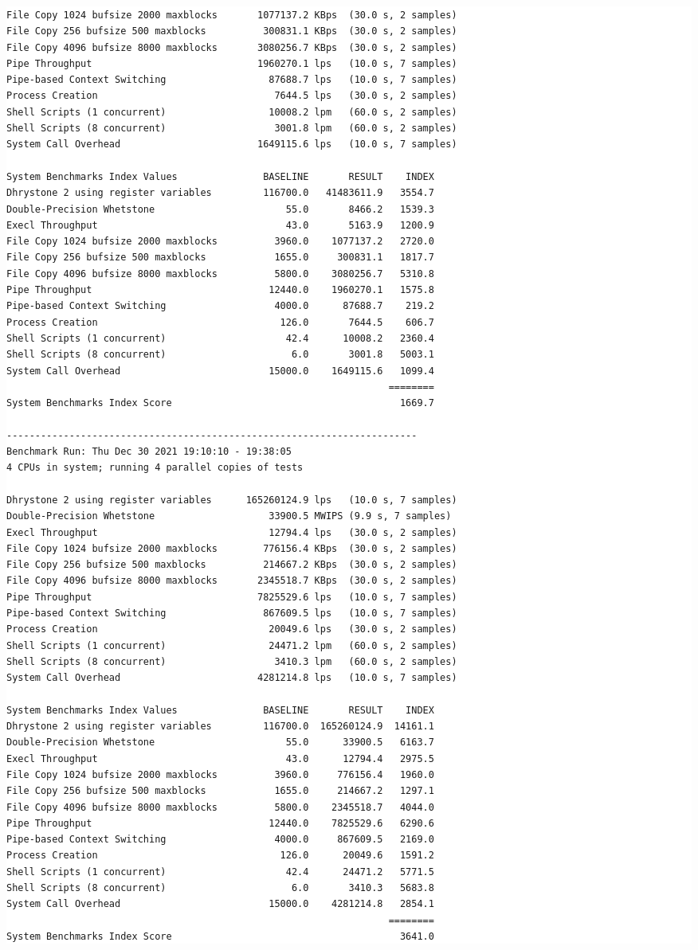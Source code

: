 ```
File Copy 1024 bufsize 2000 maxblocks       1077137.2 KBps  (30.0 s, 2 samples)
File Copy 256 bufsize 500 maxblocks          300831.1 KBps  (30.0 s, 2 samples)
File Copy 4096 bufsize 8000 maxblocks       3080256.7 KBps  (30.0 s, 2 samples)
Pipe Throughput                             1960270.1 lps   (10.0 s, 7 samples)
Pipe-based Context Switching                  87688.7 lps   (10.0 s, 7 samples)
Process Creation                               7644.5 lps   (30.0 s, 2 samples)
Shell Scripts (1 concurrent)                  10008.2 lpm   (60.0 s, 2 samples)
Shell Scripts (8 concurrent)                   3001.8 lpm   (60.0 s, 2 samples)
System Call Overhead                        1649115.6 lps   (10.0 s, 7 samples)
        
System Benchmarks Index Values               BASELINE       RESULT    INDEX
Dhrystone 2 using register variables         116700.0   41483611.9   3554.7
Double-Precision Whetstone                       55.0       8466.2   1539.3
Execl Throughput                                 43.0       5163.9   1200.9
File Copy 1024 bufsize 2000 maxblocks          3960.0    1077137.2   2720.0
File Copy 256 bufsize 500 maxblocks            1655.0     300831.1   1817.7
File Copy 4096 bufsize 8000 maxblocks          5800.0    3080256.7   5310.8
Pipe Throughput                               12440.0    1960270.1   1575.8
Pipe-based Context Switching                   4000.0      87688.7    219.2
Process Creation                                126.0       7644.5    606.7
Shell Scripts (1 concurrent)                     42.4      10008.2   2360.4
Shell Scripts (8 concurrent)                      6.0       3001.8   5003.1
System Call Overhead                          15000.0    1649115.6   1099.4
                                                                   ========
System Benchmarks Index Score                                        1669.7
        
------------------------------------------------------------------------
Benchmark Run: Thu Dec 30 2021 19:10:10 - 19:38:05
4 CPUs in system; running 4 parallel copies of tests
        
Dhrystone 2 using register variables      165260124.9 lps   (10.0 s, 7 samples)
Double-Precision Whetstone                    33900.5 MWIPS (9.9 s, 7 samples)
Execl Throughput                              12794.4 lps   (30.0 s, 2 samples)
File Copy 1024 bufsize 2000 maxblocks        776156.4 KBps  (30.0 s, 2 samples)
File Copy 256 bufsize 500 maxblocks          214667.2 KBps  (30.0 s, 2 samples)
File Copy 4096 bufsize 8000 maxblocks       2345518.7 KBps  (30.0 s, 2 samples)
Pipe Throughput                             7825529.6 lps   (10.0 s, 7 samples)
Pipe-based Context Switching                 867609.5 lps   (10.0 s, 7 samples)
Process Creation                              20049.6 lps   (30.0 s, 2 samples)
Shell Scripts (1 concurrent)                  24471.2 lpm   (60.0 s, 2 samples)
Shell Scripts (8 concurrent)                   3410.3 lpm   (60.0 s, 2 samples)
System Call Overhead                        4281214.8 lps   (10.0 s, 7 samples)
        
System Benchmarks Index Values               BASELINE       RESULT    INDEX
Dhrystone 2 using register variables         116700.0  165260124.9  14161.1
Double-Precision Whetstone                       55.0      33900.5   6163.7
Execl Throughput                                 43.0      12794.4   2975.5
File Copy 1024 bufsize 2000 maxblocks          3960.0     776156.4   1960.0
File Copy 256 bufsize 500 maxblocks            1655.0     214667.2   1297.1
File Copy 4096 bufsize 8000 maxblocks          5800.0    2345518.7   4044.0
Pipe Throughput                               12440.0    7825529.6   6290.6
Pipe-based Context Switching                   4000.0     867609.5   2169.0
Process Creation                                126.0      20049.6   1591.2
Shell Scripts (1 concurrent)                     42.4      24471.2   5771.5
Shell Scripts (8 concurrent)                      6.0       3410.3   5683.8
System Call Overhead                          15000.0    4281214.8   2854.1
                                                                   ========
System Benchmarks Index Score                                        3641.0
```
